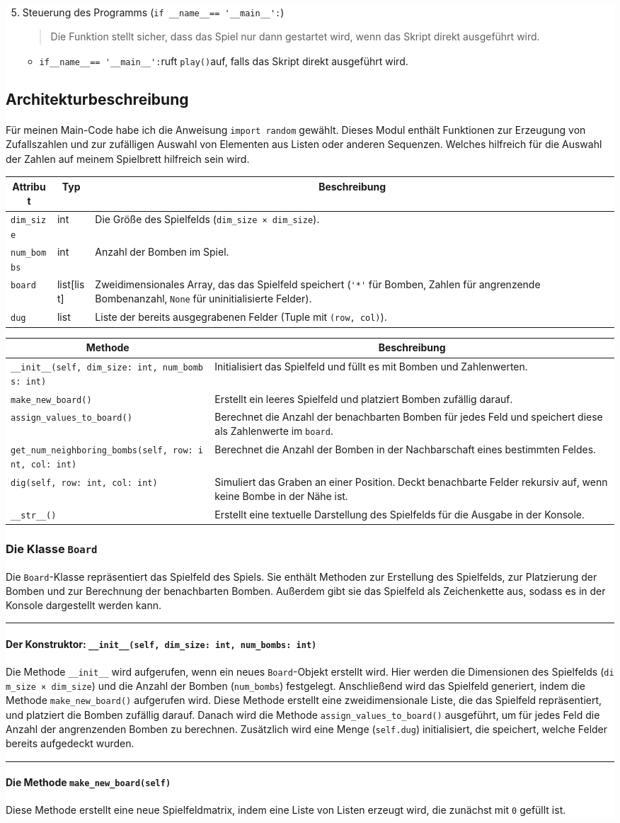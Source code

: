 5. Steuerung des Programms (`if __name__== '__main__':`)
   > Die Funktion stellt sicher, dass das Spiel nur dann gestartet wird, wenn das Skript direkt ausgeführt wird.
    - `if__name__== '__main__':`ruft `play()`auf, falls das Skript direkt ausgeführt wird.

## Architekturbeschreibung
Für meinen Main-Code habe ich die Anweisung `import random` gewählt. Dieses Modul enthält Funktionen zur Erzeugung von Zufallszahlen und zur zufälligen Auswahl von Elementen aus Listen oder anderen Sequenzen. Welches hilfreich für die Auswahl der Zahlen auf meinem Spielbrett hilfreich sein wird.


| Attribut   | Typ       | Beschreibung |
|------------|----------|--------------|
| `dim_size` | int      | Die Größe des Spielfelds (`dim_size × dim_size`). |
| `num_bombs` | int     | Anzahl der Bomben im Spiel. |
| `board`    | list[list] | Zweidimensionales Array, das das Spielfeld speichert (`'*'` für Bomben, Zahlen für angrenzende Bombenanzahl, `None` für uninitialisierte Felder). |
| `dug`      | list     | Liste der bereits ausgegrabenen Felder (Tuple mit `(row, col)`). |



 Methode                         | Beschreibung |
|---------------------------------|--------------|
| `__init__(self, dim_size: int, num_bombs: int)` | Initialisiert das Spielfeld und füllt es mit Bomben und Zahlenwerten. |
| `make_new_board()`              | Erstellt ein leeres Spielfeld und platziert Bomben zufällig darauf. |
| `assign_values_to_board()`      | Berechnet die Anzahl der benachbarten Bomben für jedes Feld und speichert diese als Zahlenwerte im `board`. |
| `get_num_neighboring_bombs(self, row: int, col: int)` | Berechnet die Anzahl der Bomben in der Nachbarschaft eines bestimmten Feldes. |
| `dig(self, row: int, col: int)`                 | Simuliert das Graben an einer Position. Deckt benachbarte Felder rekursiv auf, wenn keine Bombe in der Nähe ist. |
| `__str__()`                     | Erstellt eine textuelle Darstellung des Spielfelds für die Ausgabe in der Konsole. |



### Die Klasse `Board`
Die `Board`-Klasse repräsentiert das Spielfeld des Spiels. Sie enthält Methoden zur Erstellung des Spielfelds, zur Platzierung der Bomben und zur Berechnung der benachbarten Bomben. Außerdem gibt sie das Spielfeld als Zeichenkette aus, sodass es in der Konsole dargestellt werden kann.
___________
#### Der Konstruktor: `__init__(self, dim_size: int, num_bombs: int)`
Die Methode `__init__` wird aufgerufen, wenn ein neues `Board`-Objekt erstellt wird. Hier werden die Dimensionen des Spielfelds (`dim_size × dim_size`) und die Anzahl der Bomben (`num_bombs`) festgelegt. Anschließend wird das Spielfeld generiert, indem die Methode `make_new_board()` aufgerufen wird. Diese Methode erstellt eine zweidimensionale Liste, die das Spielfeld repräsentiert, und platziert die Bomben zufällig darauf. Danach wird die Methode `assign_values_to_board()` ausgeführt, um für jedes Feld die Anzahl der angrenzenden Bomben zu berechnen. Zusätzlich wird eine Menge (`self.dug`) initialisiert, die speichert, welche Felder bereits aufgedeckt wurden.
__________
#### Die Methode `make_new_board(self)`
Diese Methode erstellt eine neue Spielfeldmatrix, indem eine Liste von Listen erzeugt wird, die zunächst mit `0` gefüllt ist. 
